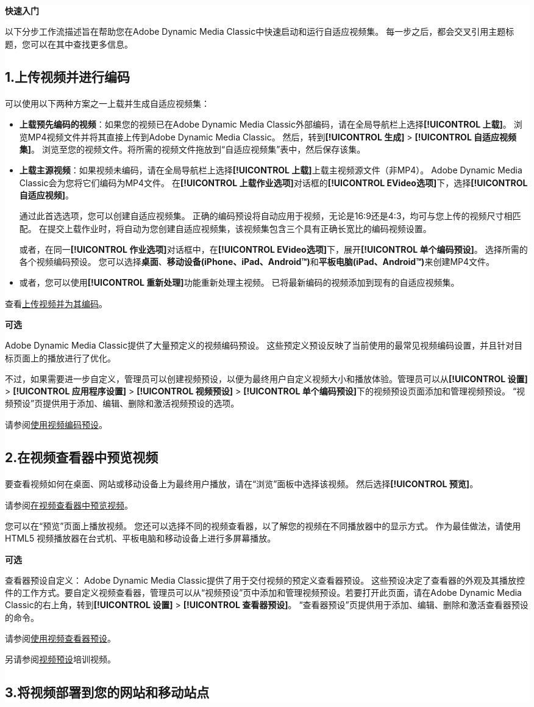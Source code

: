 **快速入门**

以下分步工作流描述旨在帮助您在Adobe Dynamic Media Classic中快速启动和运行自适应视频集。 每一步之后，都会交叉引用主题标题，您可以在其中查找更多信息。

## 1.上传视频并进行编码

可以使用以下两种方案之一上载并生成自适应视频集：

* **上载预先编码的视频**：如果您的视频已在Adobe Dynamic Media Classic外部编码，请在全局导航栏上选择&#x200B;**[!UICONTROL 上载]**。 浏览MP4视频文件并将其直接上传到Adobe Dynamic Media Classic。 然后，转到&#x200B;**[!UICONTROL 生成]** > **[!UICONTROL 自适应视频集]**。 浏览至您的视频文件。将所需的视频文件拖放到“自适应视频集”表中，然后保存该集。
* **上载主源视频**：如果视频未编码，请在全局导航栏上选择&#x200B;**[!UICONTROL 上载]**&#x200B;上载主视频源文件（非MP4）。 Adobe Dynamic Media Classic会为您将它们编码为MP4文件。 在&#x200B;**[!UICONTROL 上载作业选项]**&#x200B;对话框的&#x200B;**[!UICONTROL EVideo选项]**&#x200B;下，选择&#x200B;**[!UICONTROL 自适应视频]**。

  通过此首选选项，您可以创建自适应视频集。 正确的编码预设将自动应用于视频，无论是16:9还是4:3，均可与您上传的视频尺寸相匹配。 在提交上载作业时，将自动为您创建自适应视频集，该视频集包含三个具有正确长宽比的编码视频设置。

  或者，在同一&#x200B;**[!UICONTROL 作业选项]**&#x200B;对话框中，在&#x200B;**[!UICONTROL EVideo选项]**&#x200B;下，展开&#x200B;**[!UICONTROL 单个编码预设]**。 选择所需的各个视频编码预设。 您可以选择&#x200B;**桌面**、**移动设备(iPhone、iPad、Android™)**&#x200B;和&#x200B;**平板电脑(iPad、Android™)**&#x200B;来创建MP4文件。

* 或者，您可以使用&#x200B;**[!UICONTROL 重新处理]**&#x200B;功能重新处理主视频。 已将最新编码的视频添加到现有的自适应视频集。

查看[上传视频并为其编码](uploading-encoding-videos.md#uploading_and_encoding_videos)。

**可选**

Adobe Dynamic Media Classic提供了大量预定义的视频编码预设。 这些预定义预设反映了当前使用的最常见视频编码设置，并且针对目标页面上的播放进行了优化。

不过，如果需要进一步自定义，管理员可以创建视频预设，以便为最终用户自定义视频大小和播放体验。管理员可以从&#x200B;**[!UICONTROL 设置]** > **[!UICONTROL 应用程序设置]** > **[!UICONTROL 视频预设]** > **[!UICONTROL 单个编码预设]**&#x200B;下的视频预设页面添加和管理视频预设。 “视频预设”页提供用于添加、编辑、删除和激活视频预设的选项。

请参阅[使用视频编码预设](uploading-encoding-videos.md#working_with_video_encoding_presets)。

## 2.在视频查看器中预览视频

要查看视频如何在桌面、网站或移动设备上为最终用户播放，请在“浏览”面板中选择该视频。 然后选择&#x200B;**[!UICONTROL 预览]**。

请参阅[在视频查看器中预览视频](previewing-videos-video-viewer.md#previewing_videos_in_a_video_viewer)。

您可以在“预览”页面上播放视频。 您还可以选择不同的视频查看器，以了解您的视频在不同播放器中的显示方式。 作为最佳做法，请使用 HTML5 视频播放器在台式机、平板电脑和移动设备上进行多屏幕播放。

**可选**

查看器预设自定义： Adobe Dynamic Media Classic提供了用于交付视频的预定义查看器预设。 这些预设决定了查看器的外观及其播放控件的工作方式。要自定义视频查看器，管理员可以从“视频预设”页中添加和管理视频预设。若要打开此页面，请在Adobe Dynamic Media Classic的右上角，转到&#x200B;**[!UICONTROL 设置]** > **[!UICONTROL 查看器预设]**。 “查看器预设”页提供用于添加、编辑、删除和激活查看器预设的命令。

请参阅[使用视频查看器预设](previewing-videos-video-viewer.md#working_with_video_viewer_presets)。

另请参阅[视频预设](https://s7d5.scene7.com/s7viewers/html5/VideoViewer.html?videoserverurl=https://s7d5.scene7.com/is/content/&amp;emailurl=https://s7d5.scene7.com/s7/emailFriend&amp;serverUrl=https://s7d5.scene7.com/is/image/&amp;config=Scene7SharedAssets/Universal_HTML5_Video&amp;contenturl=https://s7d5.scene7.com/skins/&amp;asset=S7tutorials/549_video-presets_converted%20renamed_Done-AVS)培训视频。

## 3.将视频部署到您的网站和移动站点
